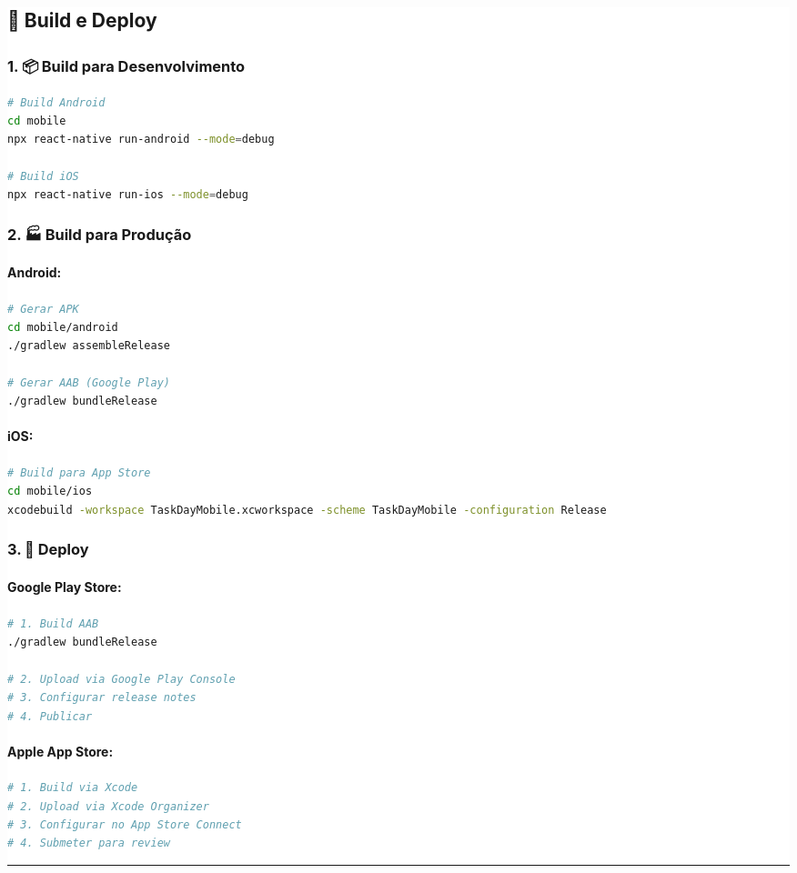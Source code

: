 
## 🚀 **Build e Deploy**

### **1. 📦 Build para Desenvolvimento**

```bash
# Build Android
cd mobile
npx react-native run-android --mode=debug

# Build iOS
npx react-native run-ios --mode=debug
```

### **2. 🏭 Build para Produção**

#### **Android:**
```bash
# Gerar APK
cd mobile/android
./gradlew assembleRelease

# Gerar AAB (Google Play)
./gradlew bundleRelease
```

#### **iOS:**
```bash
# Build para App Store
cd mobile/ios
xcodebuild -workspace TaskDayMobile.xcworkspace -scheme TaskDayMobile -configuration Release
```

### **3. 📱 Deploy**

#### **Google Play Store:**
```bash
# 1. Build AAB
./gradlew bundleRelease

# 2. Upload via Google Play Console
# 3. Configurar release notes
# 4. Publicar
```

#### **Apple App Store:**
```bash
# 1. Build via Xcode
# 2. Upload via Xcode Organizer
# 3. Configurar no App Store Connect
# 4. Submeter para review
```

---